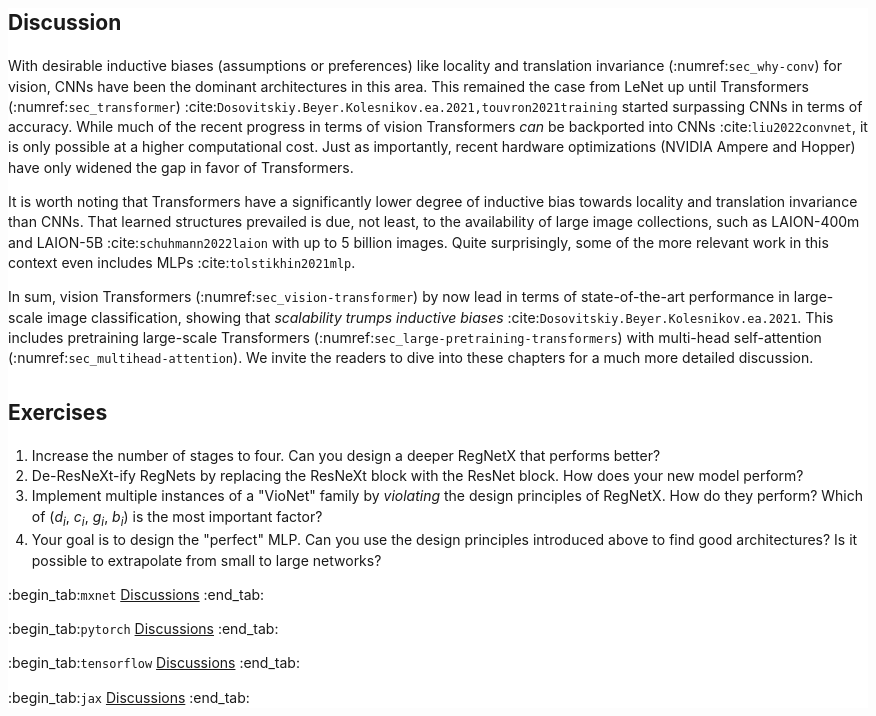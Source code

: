 ## Discussion

With desirable inductive biases (assumptions or preferences) like locality and translation invariance (:numref:`sec_why-conv`)
for vision, CNNs have been the dominant architectures in this area. This remained the case from LeNet up until Transformers (:numref:`sec_transformer`) :cite:`Dosovitskiy.Beyer.Kolesnikov.ea.2021,touvron2021training` started surpassing CNNs in terms of accuracy. While much of the recent progress in terms of vision Transformers *can* be backported into CNNs :cite:`liu2022convnet`, it is only possible at a higher computational cost. Just as importantly, recent hardware optimizations (NVIDIA Ampere and Hopper) have only widened the gap in favor of Transformers. 

It is worth noting that Transformers have a significantly lower degree of inductive bias towards locality and translation invariance than CNNs. That learned structures prevailed is due, not least, to the availability of large image collections, such as LAION-400m and LAION-5B :cite:`schuhmann2022laion` with up to 5 billion images. Quite surprisingly, some of the more relevant work in this context even includes MLPs :cite:`tolstikhin2021mlp`. 

In sum, vision Transformers (:numref:`sec_vision-transformer`) by now lead in terms of 
state-of-the-art performance in large-scale image classification, 
showing that *scalability trumps inductive biases* :cite:`Dosovitskiy.Beyer.Kolesnikov.ea.2021`.
This includes pretraining large-scale Transformers (:numref:`sec_large-pretraining-transformers`) with multi-head self-attention (:numref:`sec_multihead-attention`). We invite the readers to dive into these chapters for a much more detailed discussion.

## Exercises

1. Increase the number of stages to four. Can you design a deeper RegNetX that performs better?
1. De-ResNeXt-ify RegNets by replacing the ResNeXt block with the ResNet block. How does your new model perform?
1. Implement multiple instances of a "VioNet" family by *violating* the design principles of RegNetX. How do they perform? Which of ($d_i$, $c_i$, $g_i$, $b_i$) is the most important factor?
1. Your goal is to design the "perfect" MLP. Can you use the design principles introduced above to find good architectures? Is it possible to extrapolate from small to large networks?

:begin_tab:`mxnet`
[Discussions](https://discuss.d2l.ai/t/7462)
:end_tab:

:begin_tab:`pytorch`
[Discussions](https://discuss.d2l.ai/t/7463)
:end_tab:

:begin_tab:`tensorflow`
[Discussions](https://discuss.d2l.ai/t/8738)
:end_tab:

:begin_tab:`jax`
[Discussions](https://discuss.d2l.ai/t/18009)
:end_tab:
